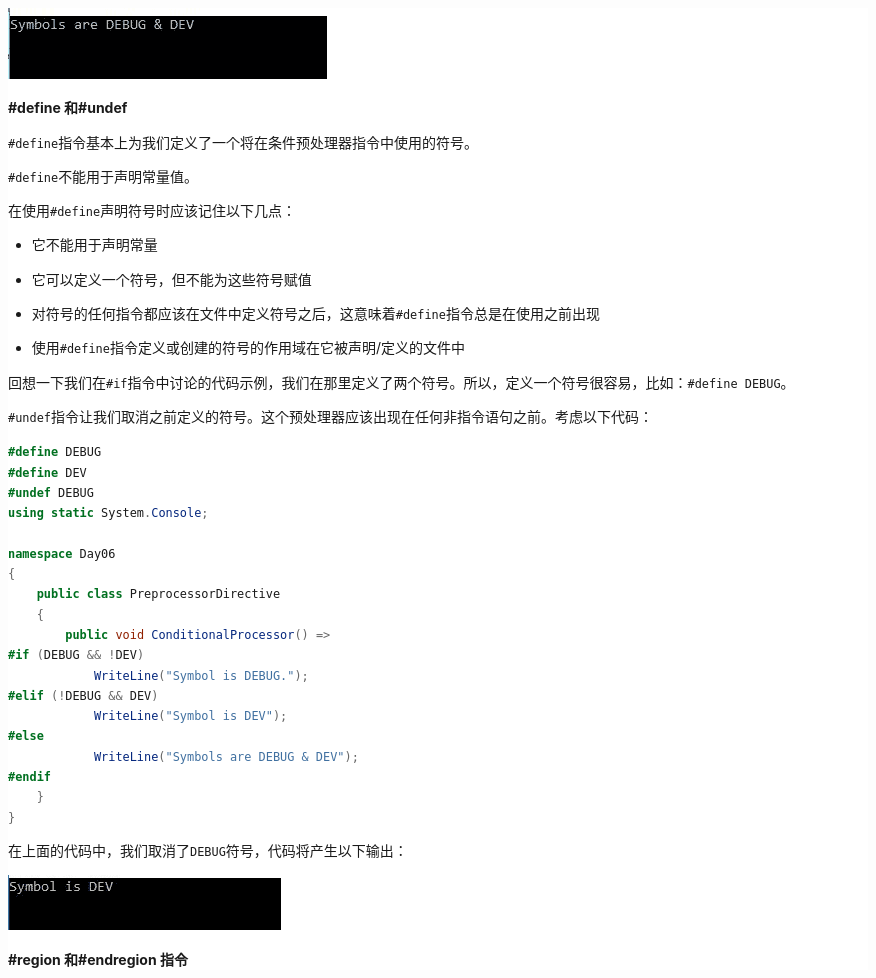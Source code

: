 ![](img/00093.jpeg)

**#define 和#undef**

`#define`指令基本上为我们定义了一个将在条件预处理器指令中使用的符号。

`#define`不能用于声明常量值。

在使用`#define`声明符号时应该记住以下几点：

+   它不能用于声明常量

+   它可以定义一个符号，但不能为这些符号赋值

+   对符号的任何指令都应该在文件中定义符号之后，这意味着`#define`指令总是在使用之前出现

+   使用`#define`指令定义或创建的符号的作用域在它被声明/定义的文件中

回想一下我们在`#if`指令中讨论的代码示例，我们在那里定义了两个符号。所以，定义一个符号很容易，比如：`#define DEBUG`。

`#undef`指令让我们取消之前定义的符号。这个预处理器应该出现在任何非指令语句之前。考虑以下代码：

```cs
#define DEBUG 
#define DEV 
#undef DEBUG 
using static System.Console; 

namespace Day06 
{ 
    public class PreprocessorDirective 
    { 
        public void ConditionalProcessor() => 
#if (DEBUG && !DEV) 
            WriteLine("Symbol is DEBUG."); 
#elif (!DEBUG && DEV) 
            WriteLine("Symbol is DEV"); 
#else 
            WriteLine("Symbols are DEBUG & DEV"); 
#endif 
    } 
} 
```

在上面的代码中，我们取消了`DEBUG`符号，代码将产生以下输出：

![](img/00094.jpeg)

**#region 和#endregion 指令**
